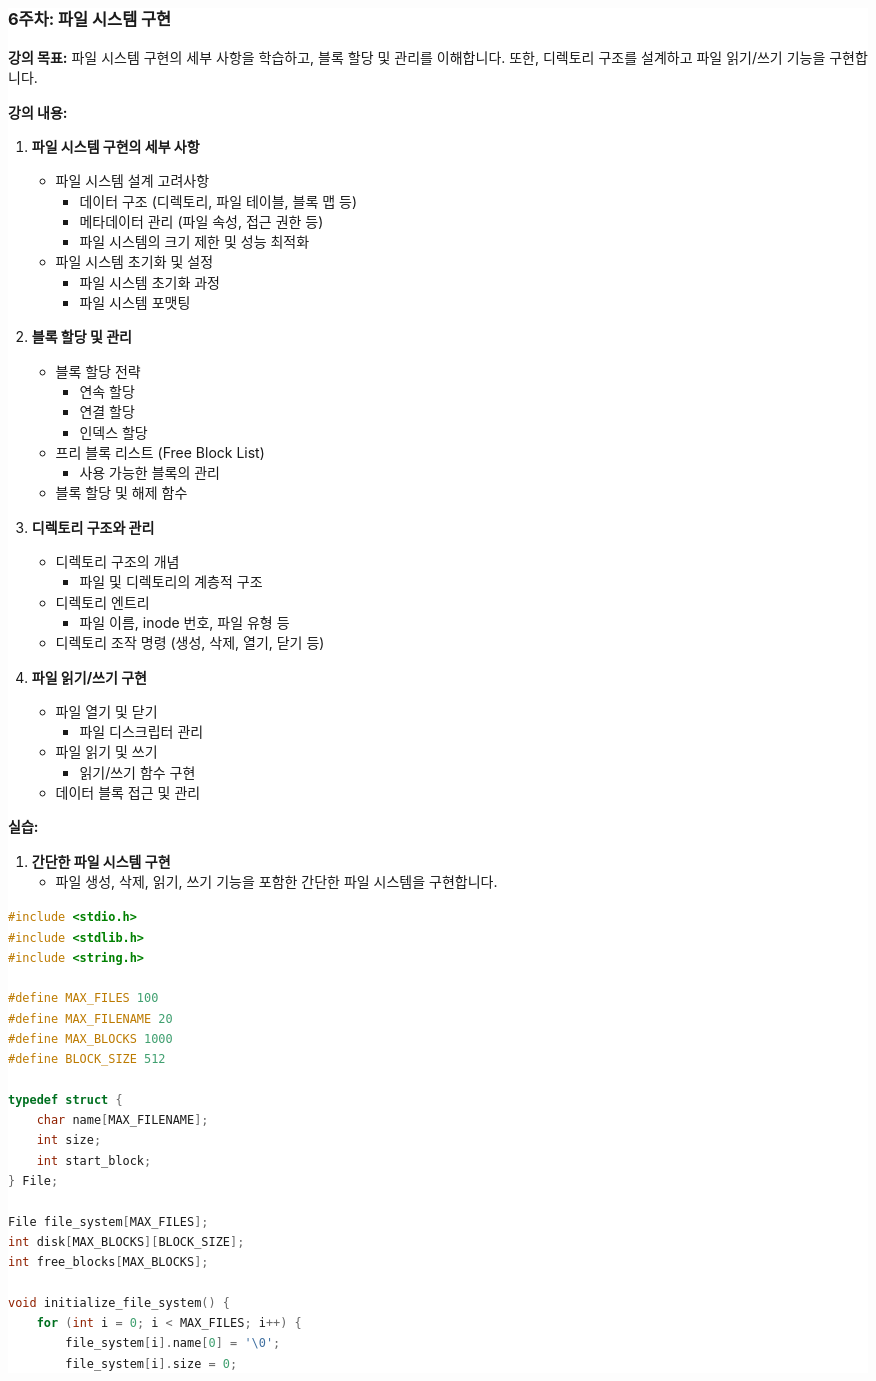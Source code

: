 ### 6주차: 파일 시스템 구현

**강의 목표:** 파일 시스템 구현의 세부 사항을 학습하고, 블록 할당 및 관리를 이해합니다. 또한, 디렉토리 구조를 설계하고 파일 읽기/쓰기 기능을 구현합니다.

**강의 내용:**

1. **파일 시스템 구현의 세부 사항**
   - 파일 시스템 설계 고려사항
     - 데이터 구조 (디렉토리, 파일 테이블, 블록 맵 등)
     - 메타데이터 관리 (파일 속성, 접근 권한 등)
     - 파일 시스템의 크기 제한 및 성능 최적화
   - 파일 시스템 초기화 및 설정
     - 파일 시스템 초기화 과정
     - 파일 시스템 포맷팅

2. **블록 할당 및 관리**
   - 블록 할당 전략
     - 연속 할당
     - 연결 할당
     - 인덱스 할당
   - 프리 블록 리스트 (Free Block List)
     - 사용 가능한 블록의 관리
   - 블록 할당 및 해제 함수

3. **디렉토리 구조와 관리**
   - 디렉토리 구조의 개념
     - 파일 및 디렉토리의 계층적 구조
   - 디렉토리 엔트리
     - 파일 이름, inode 번호, 파일 유형 등
   - 디렉토리 조작 명령 (생성, 삭제, 열기, 닫기 등)

4. **파일 읽기/쓰기 구현**
   - 파일 열기 및 닫기
     - 파일 디스크립터 관리
   - 파일 읽기 및 쓰기
     - 읽기/쓰기 함수 구현
   - 데이터 블록 접근 및 관리

**실습:**

1. **간단한 파일 시스템 구현**
   - 파일 생성, 삭제, 읽기, 쓰기 기능을 포함한 간단한 파일 시스템을 구현합니다.

```c
#include <stdio.h>
#include <stdlib.h>
#include <string.h>

#define MAX_FILES 100
#define MAX_FILENAME 20
#define MAX_BLOCKS 1000
#define BLOCK_SIZE 512

typedef struct {
    char name[MAX_FILENAME];
    int size;
    int start_block;
} File;

File file_system[MAX_FILES];
int disk[MAX_BLOCKS][BLOCK_SIZE];
int free_blocks[MAX_BLOCKS];

void initialize_file_system() {
    for (int i = 0; i < MAX_FILES; i++) {
        file_system[i].name[0] = '\0';
        file_system[i].size = 0;
```